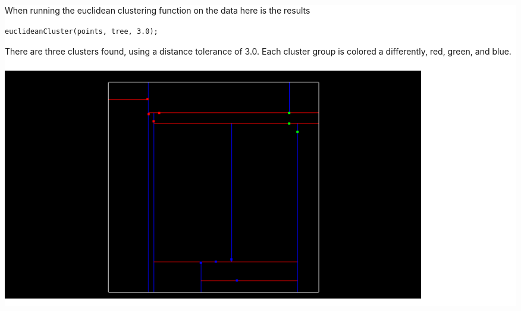 When running the euclidean clustering function on the data here is the results

```
euclideanCluster(points, tree, 3.0);

```

There are three clusters found, using a distance tolerance of 3.0. Each cluster group is colored a differently, red, green, and blue.

<img src="https://github.com/mercendan/SFND_Lidar_Obstacle_Detection/blob/master/media/clusterKdtree.png" width="700" height="400" />


